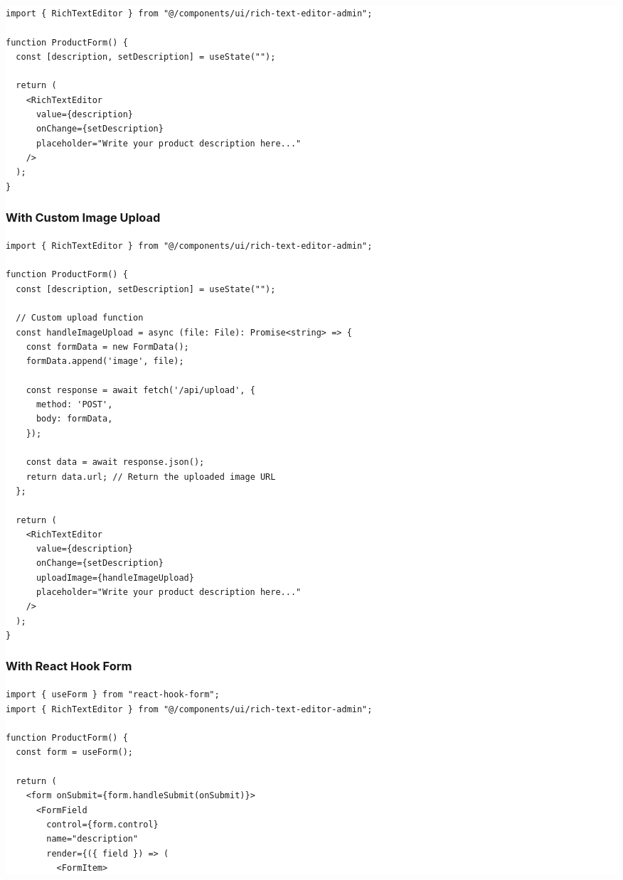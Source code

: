 ```tsx
import { RichTextEditor } from "@/components/ui/rich-text-editor-admin";

function ProductForm() {
  const [description, setDescription] = useState("");

  return (
    <RichTextEditor
      value={description}
      onChange={setDescription}
      placeholder="Write your product description here..."
    />
  );
}
```

### With Custom Image Upload

```tsx
import { RichTextEditor } from "@/components/ui/rich-text-editor-admin";

function ProductForm() {
  const [description, setDescription] = useState("");

  // Custom upload function
  const handleImageUpload = async (file: File): Promise<string> => {
    const formData = new FormData();
    formData.append('image', file);
    
    const response = await fetch('/api/upload', {
      method: 'POST',
      body: formData,
    });
    
    const data = await response.json();
    return data.url; // Return the uploaded image URL
  };

  return (
    <RichTextEditor
      value={description}
      onChange={setDescription}
      uploadImage={handleImageUpload}
      placeholder="Write your product description here..."
    />
  );
}
```

### With React Hook Form

```tsx
import { useForm } from "react-hook-form";
import { RichTextEditor } from "@/components/ui/rich-text-editor-admin";

function ProductForm() {
  const form = useForm();

  return (
    <form onSubmit={form.handleSubmit(onSubmit)}>
      <FormField
        control={form.control}
        name="description"
        render={({ field }) => (
          <FormItem>
```
